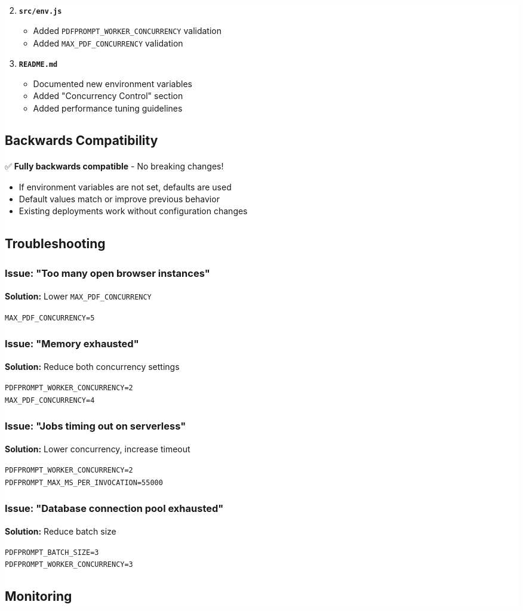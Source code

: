 2. **`src/env.js`**
   - Added `PDFPROMPT_WORKER_CONCURRENCY` validation
   - Added `MAX_PDF_CONCURRENCY` validation

3. **`README.md`**
   - Documented new environment variables
   - Added "Concurrency Control" section
   - Added performance tuning guidelines

## Backwards Compatibility

✅ **Fully backwards compatible** - No breaking changes!

- If environment variables are not set, defaults are used
- Default values match or improve previous behavior
- Existing deployments work without configuration changes

## Troubleshooting

### Issue: "Too many open browser instances"

**Solution:** Lower `MAX_PDF_CONCURRENCY`

```env
MAX_PDF_CONCURRENCY=5
```

### Issue: "Memory exhausted"

**Solution:** Reduce both concurrency settings

```env
PDFPROMPT_WORKER_CONCURRENCY=2
MAX_PDF_CONCURRENCY=4
```

### Issue: "Jobs timing out on serverless"

**Solution:** Lower concurrency, increase timeout

```env
PDFPROMPT_WORKER_CONCURRENCY=2
PDFPROMPT_MAX_MS_PER_INVOCATION=55000
```

### Issue: "Database connection pool exhausted"

**Solution:** Reduce batch size

```env
PDFPROMPT_BATCH_SIZE=3
PDFPROMPT_WORKER_CONCURRENCY=3
```

## Monitoring
